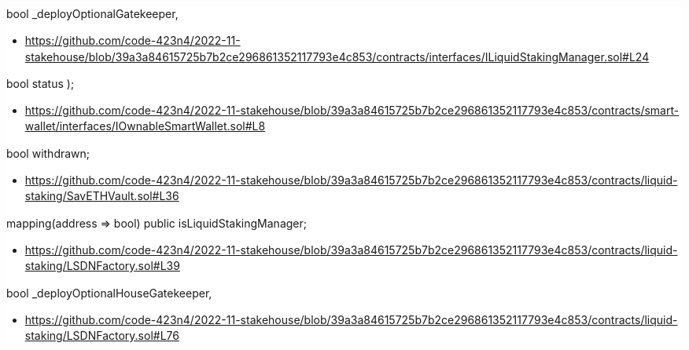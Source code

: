 bool _deployOptionalGatekeeper,

- https://github.com/code-423n4/2022-11-stakehouse/blob/39a3a84615725b7b2ce296861352117793e4c853/contracts/interfaces/ILiquidStakingManager.sol#L24

bool status 
);

- https://github.com/code-423n4/2022-11-stakehouse/blob/39a3a84615725b7b2ce296861352117793e4c853/contracts/smart-wallet/interfaces/IOwnableSmartWallet.sol#L8

bool withdrawn;

- https://github.com/code-423n4/2022-11-stakehouse/blob/39a3a84615725b7b2ce296861352117793e4c853/contracts/liquid-staking/SavETHVault.sol#L36

mapping(address => bool) public isLiquidStakingManager;

- https://github.com/code-423n4/2022-11-stakehouse/blob/39a3a84615725b7b2ce296861352117793e4c853/contracts/liquid-staking/LSDNFactory.sol#L39

bool _deployOptionalHouseGatekeeper,

- https://github.com/code-423n4/2022-11-stakehouse/blob/39a3a84615725b7b2ce296861352117793e4c853/contracts/liquid-staking/LSDNFactory.sol#L76

